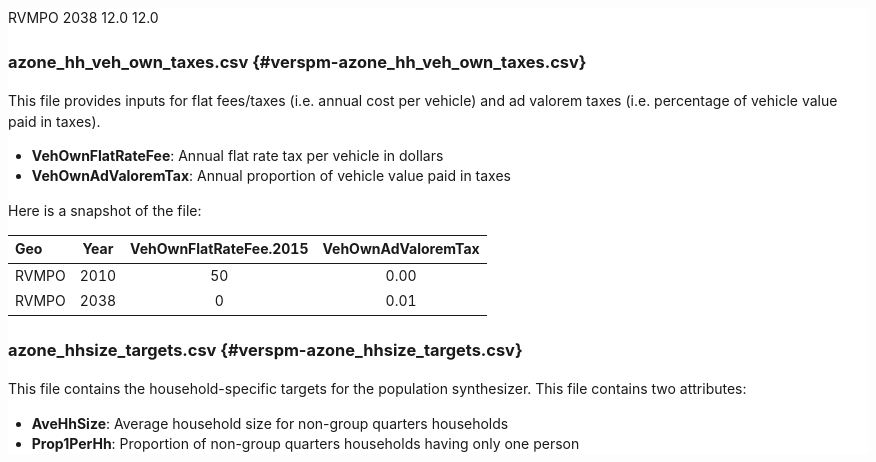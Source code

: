   <tr>
   <td style="text-align:left;"> RVMPO </td>
   <td style="text-align:center;"> 2038 </td>
   <td style="text-align:center;"> 12.0 </td>
   <td style="text-align:center;"> 12.0 </td>
  </tr>
</tbody>
</table>



### azone_hh_veh_own_taxes.csv {#verspm-azone_hh_veh_own_taxes.csv}
This file provides inputs for flat fees/taxes (i.e. annual cost per vehicle) and ad valorem taxes (i.e. percentage of vehicle value paid in taxes).

* **VehOwnFlatRateFee**: Annual flat rate tax per vehicle in dollars
* **VehOwnAdValoremTax**: Annual proportion of vehicle value paid in taxes
  

Here is a snapshot of the file:
<table>
 <thead>
  <tr>
   <th style="text-align:left;"> Geo </th>
   <th style="text-align:center;"> Year </th>
   <th style="text-align:center;"> VehOwnFlatRateFee.2015 </th>
   <th style="text-align:center;"> VehOwnAdValoremTax </th>
  </tr>
 </thead>
<tbody>
  <tr>
   <td style="text-align:left;"> RVMPO </td>
   <td style="text-align:center;"> 2010 </td>
   <td style="text-align:center;"> 50 </td>
   <td style="text-align:center;"> 0.00 </td>
  </tr>
  <tr>
   <td style="text-align:left;"> RVMPO </td>
   <td style="text-align:center;"> 2038 </td>
   <td style="text-align:center;"> 0 </td>
   <td style="text-align:center;"> 0.01 </td>
  </tr>
</tbody>
</table>



### azone_hhsize_targets.csv {#verspm-azone_hhsize_targets.csv}
This file contains the household-specific targets for the population synthesizer. This file contains two attributes:

* **AveHhSize**: Average household size for non-group quarters households
* **Prop1PerHh**: Proportion of non-group quarters households having only one person
